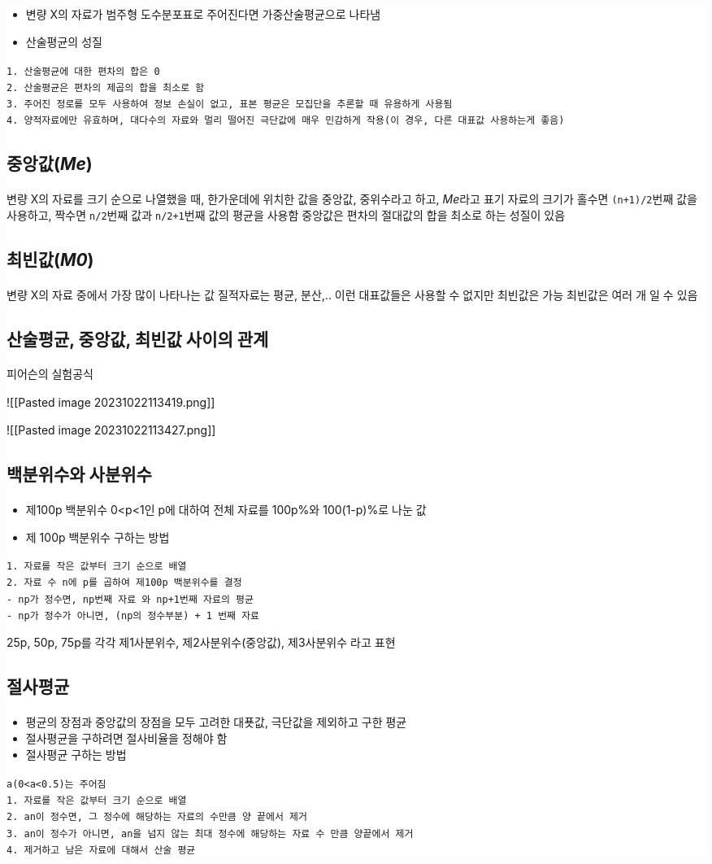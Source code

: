 - 변량 X의 자료가 범주형 도수분포표로 주어진다면 가중산술평균으로 나타냄

- 산술평균의 성질
```
1. 산술평균에 대한 편차의 합은 0
2. 산술평균은 편차의 제곱의 합을 최소로 함
3. 주어진 정로를 모두 사용하여 정보 손실이 없고, 표본 평균은 모집단을 추론할 때 유용하게 사용됨
4. 양적자료에만 유효하며, 대다수의 자료와 멀리 떨어진 극단값에 매우 민감하게 작용(이 경우, 다른 대표값 사용하는게 좋음)
```


## 중앙값(*Me*)
변량 X의 자료를 크기 순으로 나열했을 때, 한가운데에 위치한 값을 중앙값, 중위수라고 하고, *Me*라고 표기 
자료의 크기가 홀수면 `(n+1)/2`번째 값을 사용하고, 짝수면 `n/2`번째 값과 `n/2+1`번째 값의 평균을 사용함
중앙값은 편차의 절대값의 합을 최소로 하는 성질이 있음


## 최빈값(*M0*)
변량 X의 자료 중에서 가장 많이 나타나는 값
질적자료는 평균, 분산,.. 이런 대표값들은 사용할 수 없지만 최빈값은 가능
최빈값은 여러 개 일 수 있음


## 산술평균, 중앙값, 최빈값 사이의 관계
피어슨의 실험공식

![[Pasted image 20231022113419.png]]


![[Pasted image 20231022113427.png]]


## 백분위수와 사분위수
- 제100p 백분위수
0<p<1인 p에 대하여 전체 자료를 100p%와 100(1-p)%로 나눈 값

- 제 100p 백분위수 구하는 방법
```
1. 자료를 작은 값부터 크기 순으로 배열
2. 자료 수 n에 p를 곱하여 제100p 백분위수를 결정
- np가 정수면, np번째 자료 와 np+1번째 자료의 평균
- np가 정수가 아니면, (np의 정수부분) + 1 번째 자료
```

25p, 50p, 75p를 각각 제1사분위수, 제2사분위수(중앙값), 제3사분위수 라고 표현


## 절사평균
- 평균의 장점과 중앙값의 장점을 모두 고려한 대푯값, 극단값을 제외하고 구한 평균
- 절사평균을 구하려면 절사비율을 정해야 함
- 절사평균 구하는 방법
```
a(0<a<0.5)는 주어짐
1. 자료를 작은 값부터 크기 순으로 배열
2. an이 정수면, 그 정수에 해당하는 자료의 수만큼 양 끝에서 제거
3. an이 정수가 아니면, an을 넘지 않는 최대 정수에 해당하는 자료 수 만큼 양끝에서 제거
4. 제거하고 남은 자료에 대해서 산술 평균
```
